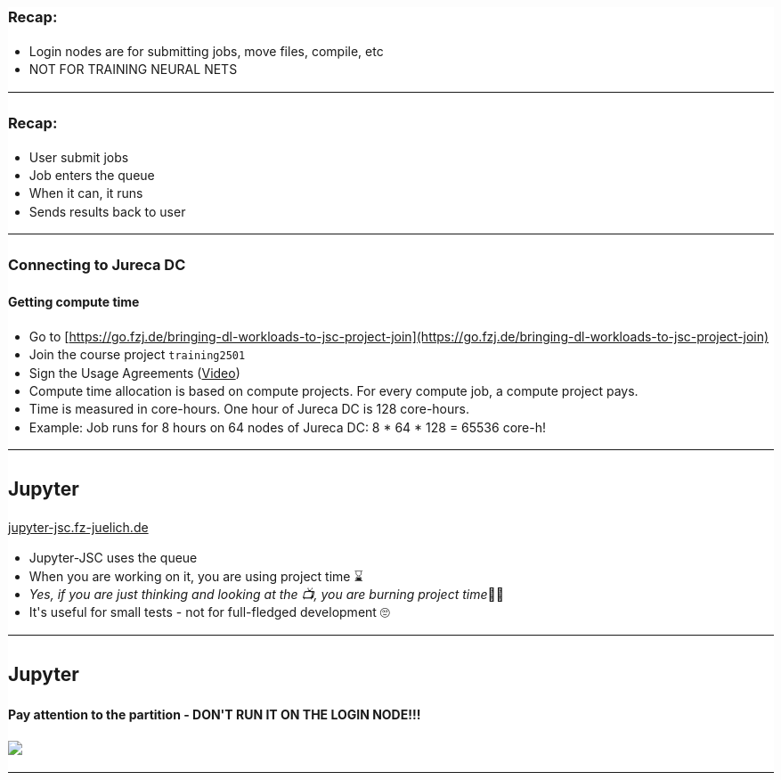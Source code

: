
### Recap:

- Login nodes are for submitting jobs, move files, compile, etc
- NOT FOR TRAINING NEURAL NETS

---

### Recap:

- User submit jobs
- Job enters the queue
- When it can, it runs
- Sends results back to user

---

### Connecting to Jureca DC

#### Getting compute time
- Go to [https://go.fzj.de/bringing-dl-workloads-to-jsc-project-join](https://go.fzj.de/bringing-dl-workloads-to-jsc-project-join)
- Join the course project `training2501`
- Sign the Usage Agreements ([Video](https://drive.google.com/file/d/1mEN1GmWyGFp75uMIi4d6Tpek2NC_X8eY/view))
- Compute time allocation is based on compute projects. For every compute job, a compute project pays.
- Time is measured in core-hours. One hour of Jureca DC is 128 core-hours.
- Example: Job runs for 8 hours on 64 nodes of Jureca DC: 8 * 64 * 128 = 65536 core-h!

---

## Jupyter

[jupyter-jsc.fz-juelich.de](https://jupyter-jsc.fz-juelich.de)

- Jupyter-JSC uses the queue 
- When you are working on it, you are using project time ⌛️
- *Yes, if you are just thinking and looking at the 📺, you are burning project time*🤦‍♂️
- It's useful for small tests - not for full-fledged development 🙄

---

## Jupyter

#### Pay attention to the partition - DON'T RUN IT ON THE LOGIN NODE!!!

![](images/jupyter-partition.png)

---
